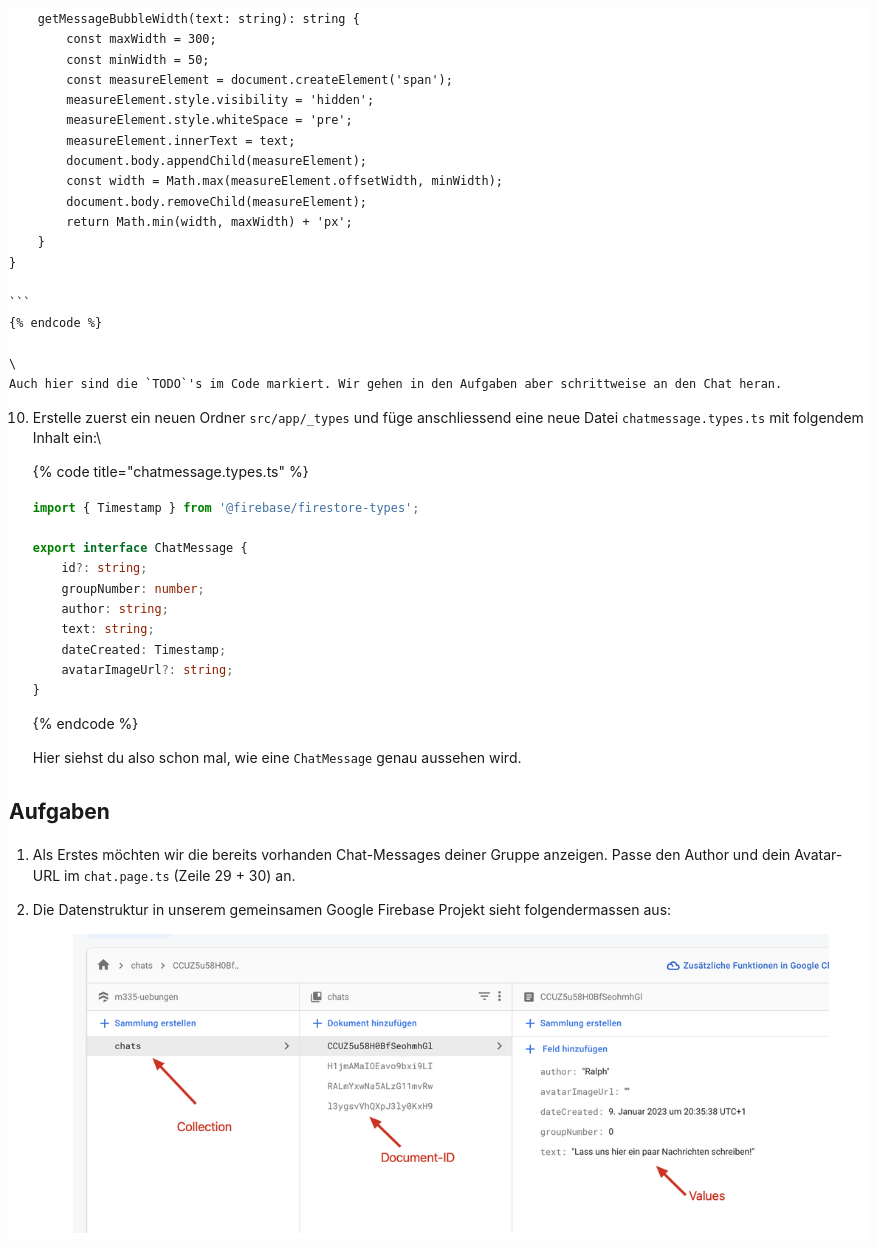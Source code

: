         getMessageBubbleWidth(text: string): string {
            const maxWidth = 300;
            const minWidth = 50;
            const measureElement = document.createElement('span');
            measureElement.style.visibility = 'hidden';
            measureElement.style.whiteSpace = 'pre';
            measureElement.innerText = text;
            document.body.appendChild(measureElement);
            const width = Math.max(measureElement.offsetWidth, minWidth);
            document.body.removeChild(measureElement);
            return Math.min(width, maxWidth) + 'px';
        }
    }

    ```
    {% endcode %}

    \
    Auch hier sind die `TODO`'s im Code markiert. Wir gehen in den Aufgaben aber schrittweise an den Chat heran.
10. Erstelle zuerst ein neuen Ordner `src/app/_types`  und füge anschliessend eine neue Datei `chatmessage.types.ts` mit folgendem Inhalt ein:\


    {% code title="chatmessage.types.ts" %}
    ```typescript
    import { Timestamp } from '@firebase/firestore-types';

    export interface ChatMessage {
        id?: string;
        groupNumber: number;
        author: string;
        text: string;
        dateCreated: Timestamp;
        avatarImageUrl?: string;
    }
    ```
    {% endcode %}

    Hier siehst du also schon mal, wie eine `ChatMessage` genau aussehen wird.

## Aufgaben

1. Als Erstes möchten wir die bereits vorhanden Chat-Messages deiner Gruppe anzeigen.  Passe den Author und dein Avatar-URL im `chat.page.ts` (Zeile 29 + 30) an.
2.  Die Datenstruktur in unserem gemeinsamen Google Firebase Projekt sieht folgendermassen aus:

    <figure><img src="../.gitbook/assets/image (1) (2).png" alt=""><figcaption></figcaption></figure>